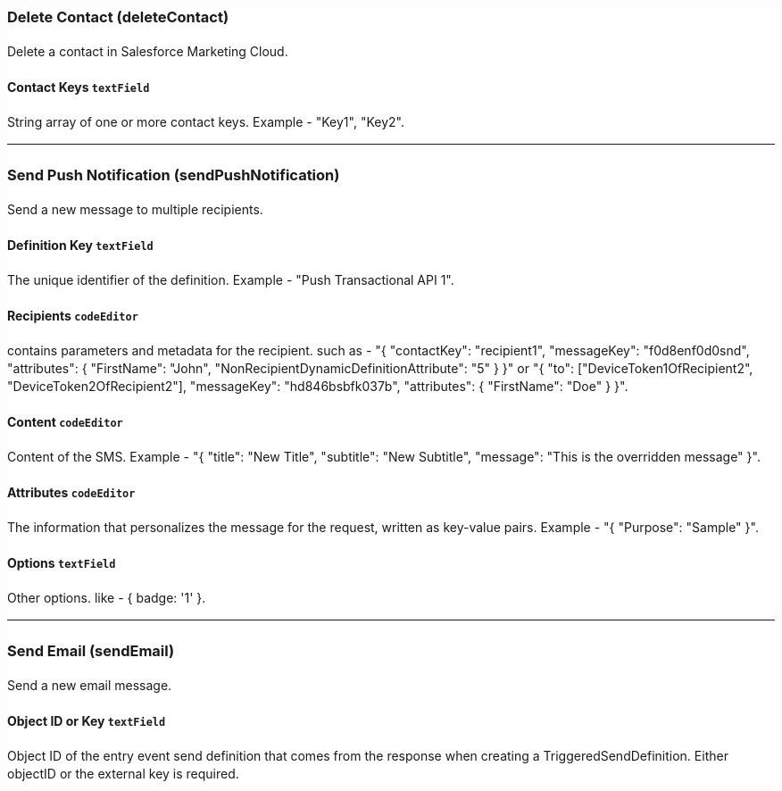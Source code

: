
### Delete Contact (deleteContact)


Delete a contact in Salesforce Marketing Cloud.

#### Contact Keys `textField`


String array of one or more contact keys. Example - "Key1", "Key2".

---

### Send Push Notification (sendPushNotification)


Send a new message to multiple recipients.

#### Definition Key `textField`


The unique identifier of the definition. Example - "Push Transactional API 1".

#### Recipients `codeEditor`


contains parameters and metadata for the recipient. such as - "{ "contactKey": "recipient1", "messageKey": "f0d8enf0d0snd", "attributes": { "FirstName": "John", "NonRecipientDynamicDefinitionAttribute": "5" } }" or  "{ "to": ["DeviceToken1OfRecipient2", "DeviceToken2OfRecipient2"], "messageKey": "hd846bsbfk037b", "attributes": { "FirstName": "Doe" } }".

#### Content `codeEditor`


Content of the SMS. Example - "{ "title": "New Title", "subtitle": "New Subtitle", "message": "This is the overridden message" }".

#### Attributes `codeEditor`


The information that personalizes the message for the request, written as key-value pairs. Example - "{ "Purpose": "Sample" }".

#### Options `textField`


Other options. like - { badge: '1' }.

---

### Send Email (sendEmail)


Send a new email message.

#### Object ID or Key `textField`


Object ID of the entry event send definition that comes from the response when creating a TriggeredSendDefinition. Either objectID or the external key is required.
